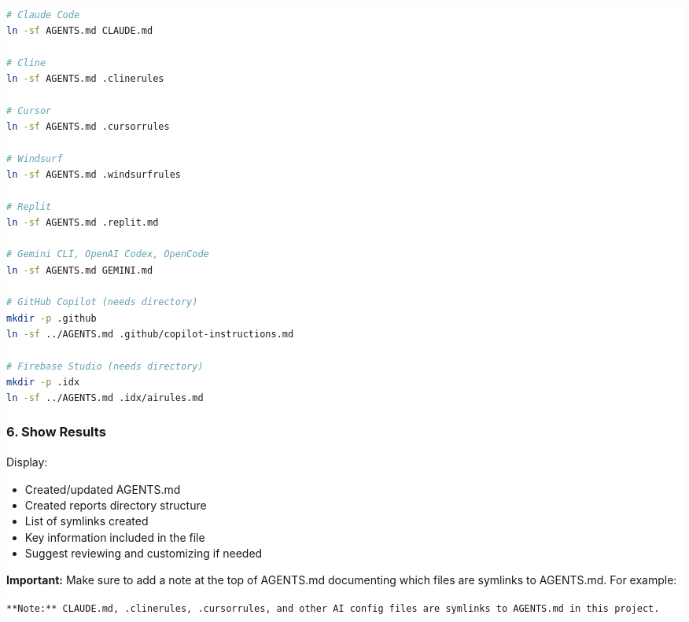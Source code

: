 ```bash
# Claude Code
ln -sf AGENTS.md CLAUDE.md

# Cline
ln -sf AGENTS.md .clinerules

# Cursor
ln -sf AGENTS.md .cursorrules

# Windsurf
ln -sf AGENTS.md .windsurfrules

# Replit
ln -sf AGENTS.md .replit.md

# Gemini CLI, OpenAI Codex, OpenCode
ln -sf AGENTS.md GEMINI.md

# GitHub Copilot (needs directory)
mkdir -p .github
ln -sf ../AGENTS.md .github/copilot-instructions.md

# Firebase Studio (needs directory)
mkdir -p .idx
ln -sf ../AGENTS.md .idx/airules.md
```

### 6. Show Results
Display:
- Created/updated AGENTS.md
- Created reports directory structure
- List of symlinks created
- Key information included in the file
- Suggest reviewing and customizing if needed

**Important:** Make sure to add a note at the top of AGENTS.md documenting which files are symlinks to AGENTS.md. For example:
```markdown
**Note:** CLAUDE.md, .clinerules, .cursorrules, and other AI config files are symlinks to AGENTS.md in this project.
```

